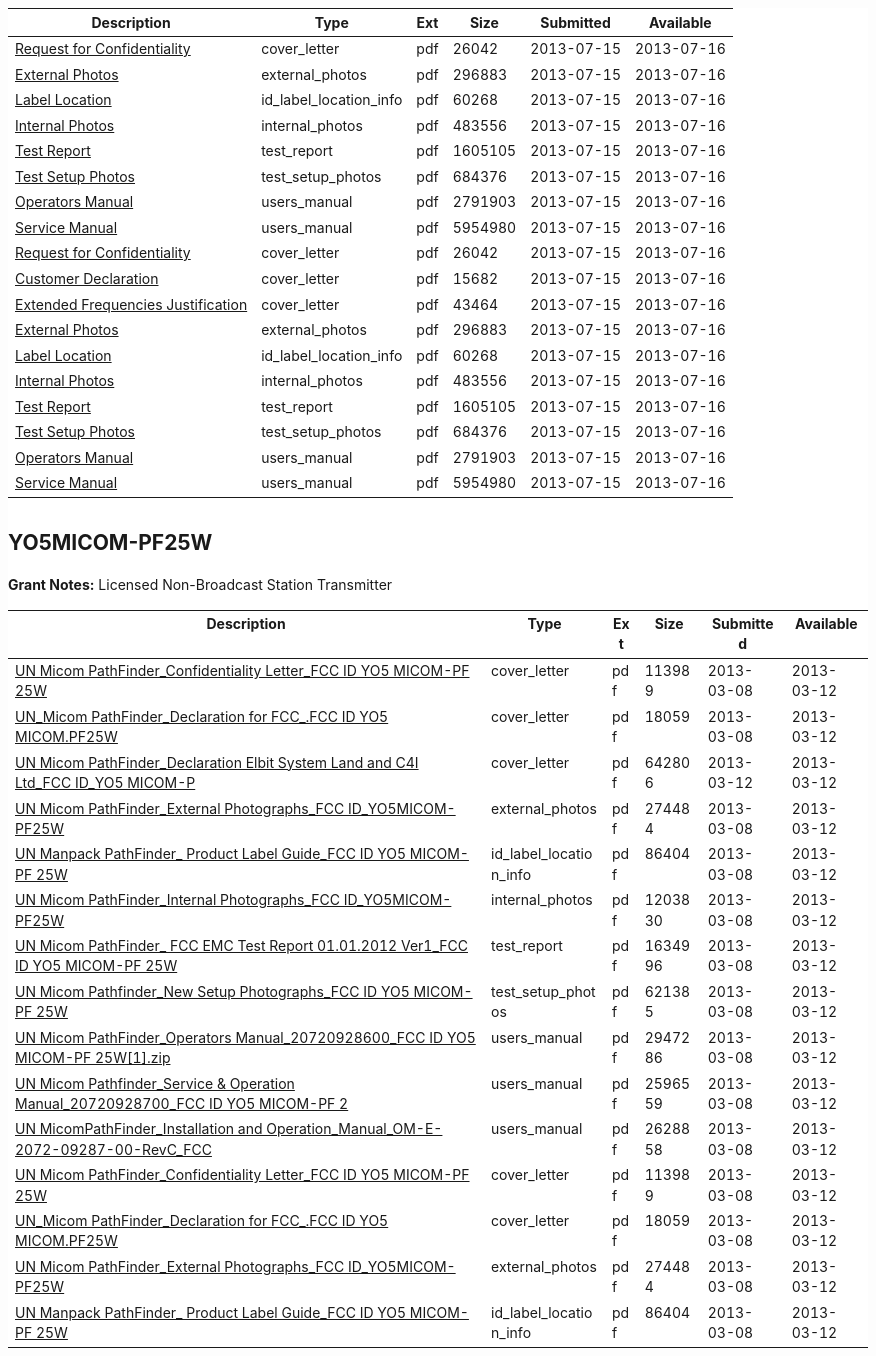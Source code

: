 | Description | Type | Ext | Size | Submitted | Available |
| ----------- | ---- | --- | ---- | --------- | --------- |
| [Request for Confidentiality](YO5MICOM-TRK125W/d1f51ebcf2695c9590142c648f21afeb/2016154.pdf) | cover_letter | pdf | 26042 | 2013-07-15 | 2013-07-16 |
| [External Photos](YO5MICOM-TRK125W/d1f51ebcf2695c9590142c648f21afeb/2016157.pdf) | external_photos | pdf | 296883 | 2013-07-15 | 2013-07-16 |
| [Label Location](YO5MICOM-TRK125W/d1f51ebcf2695c9590142c648f21afeb/2016159.pdf) | id_label_location_info | pdf | 60268 | 2013-07-15 | 2013-07-16 |
| [Internal Photos](YO5MICOM-TRK125W/d1f51ebcf2695c9590142c648f21afeb/2016158.pdf) | internal_photos | pdf | 483556 | 2013-07-15 | 2013-07-16 |
| [Test Report](YO5MICOM-TRK125W/d1f51ebcf2695c9590142c648f21afeb/2016164.pdf) | test_report | pdf | 1605105 | 2013-07-15 | 2013-07-16 |
| [Test Setup Photos](YO5MICOM-TRK125W/d1f51ebcf2695c9590142c648f21afeb/2016165.pdf) | test_setup_photos | pdf | 684376 | 2013-07-15 | 2013-07-16 |
| [Operators Manual](YO5MICOM-TRK125W/d1f51ebcf2695c9590142c648f21afeb/2224705.pdf) | users_manual | pdf | 2791903 | 2013-07-15 | 2013-07-16 |
| [Service Manual](YO5MICOM-TRK125W/d1f51ebcf2695c9590142c648f21afeb/2224706.pdf) | users_manual | pdf | 5954980 | 2013-07-15 | 2013-07-16 |
| [Request for Confidentiality](YO5MICOM-TRK125W/548fc7ae8c4caf49838dc5fe89bc715e/2016154.pdf) | cover_letter | pdf | 26042 | 2013-07-15 | 2013-07-16 |
| [Customer Declaration](YO5MICOM-TRK125W/548fc7ae8c4caf49838dc5fe89bc715e/2016155.pdf) | cover_letter | pdf | 15682 | 2013-07-15 | 2013-07-16 |
| [Extended Frequencies Justification](YO5MICOM-TRK125W/548fc7ae8c4caf49838dc5fe89bc715e/2016156.pdf) | cover_letter | pdf | 43464 | 2013-07-15 | 2013-07-16 |
| [External Photos](YO5MICOM-TRK125W/548fc7ae8c4caf49838dc5fe89bc715e/2016157.pdf) | external_photos | pdf | 296883 | 2013-07-15 | 2013-07-16 |
| [Label Location](YO5MICOM-TRK125W/548fc7ae8c4caf49838dc5fe89bc715e/2016159.pdf) | id_label_location_info | pdf | 60268 | 2013-07-15 | 2013-07-16 |
| [Internal Photos](YO5MICOM-TRK125W/548fc7ae8c4caf49838dc5fe89bc715e/2016158.pdf) | internal_photos | pdf | 483556 | 2013-07-15 | 2013-07-16 |
| [Test Report](YO5MICOM-TRK125W/548fc7ae8c4caf49838dc5fe89bc715e/2016164.pdf) | test_report | pdf | 1605105 | 2013-07-15 | 2013-07-16 |
| [Test Setup Photos](YO5MICOM-TRK125W/548fc7ae8c4caf49838dc5fe89bc715e/2016165.pdf) | test_setup_photos | pdf | 684376 | 2013-07-15 | 2013-07-16 |
| [Operators Manual](YO5MICOM-TRK125W/548fc7ae8c4caf49838dc5fe89bc715e/2224705.pdf) | users_manual | pdf | 2791903 | 2013-07-15 | 2013-07-16 |
| [Service Manual](YO5MICOM-TRK125W/548fc7ae8c4caf49838dc5fe89bc715e/2224706.pdf) | users_manual | pdf | 5954980 | 2013-07-15 | 2013-07-16 |
## YO5MICOM-PF25W
**Grant Notes:** Licensed Non-Broadcast Station Transmitter

| Description | Type | Ext | Size | Submitted | Available |
| ----------- | ---- | --- | ---- | --------- | --------- |
| [UN Micom PathFinder_Confidentiality Letter_FCC ID YO5 MICOM-PF 25W](YO5MICOM-PF25W/71a70427da76a3fa58a449c04f0ccaf0/1913495.pdf) | cover_letter | pdf | 113989 | 2013-03-08 | 2013-03-12 |
| [UN_Micom PathFinder_Declaration for FCC_.FCC ID YO5 MICOM.PF25W](YO5MICOM-PF25W/71a70427da76a3fa58a449c04f0ccaf0/1913496.pdf) | cover_letter | pdf | 18059 | 2013-03-08 | 2013-03-12 |
| [UN Micom PathFinder_Declaration Elbit System Land and C4I Ltd_FCC ID_YO5 MICOM-P](YO5MICOM-PF25W/71a70427da76a3fa58a449c04f0ccaf0/1915726.pdf) | cover_letter | pdf | 642806 | 2013-03-12 | 2013-03-12 |
| [UN Micom PathFinder_External Photographs_FCC ID_YO5MICOM-PF25W](YO5MICOM-PF25W/71a70427da76a3fa58a449c04f0ccaf0/1913497.pdf) | external_photos | pdf | 274484 | 2013-03-08 | 2013-03-12 |
| [UN Manpack PathFinder_ Product Label Guide_FCC ID YO5 MICOM-PF 25W](YO5MICOM-PF25W/71a70427da76a3fa58a449c04f0ccaf0/1913499.pdf) | id_label_location_info | pdf | 86404 | 2013-03-08 | 2013-03-12 |
| [UN Micom PathFinder_Internal Photographs_FCC ID_YO5MICOM-PF25W](YO5MICOM-PF25W/71a70427da76a3fa58a449c04f0ccaf0/1913498.pdf) | internal_photos | pdf | 1203830 | 2013-03-08 | 2013-03-12 |
| [UN Micom PathFinder_ FCC EMC Test Report 01.01.2012 Ver1_FCC ID YO5 MICOM-PF 25W](YO5MICOM-PF25W/71a70427da76a3fa58a449c04f0ccaf0/1913504.pdf) | test_report | pdf | 1634996 | 2013-03-08 | 2013-03-12 |
| [UN Micom Pathfinder_New Setup Photographs_FCC ID YO5 MICOM-PF 25W](YO5MICOM-PF25W/71a70427da76a3fa58a449c04f0ccaf0/1913651.pdf) | test_setup_photos | pdf | 621385 | 2013-03-08 | 2013-03-12 |
| [UN Micom PathFinder_Operators Manual_20720928600_FCC ID YO5 MICOM-PF 25W[1].zip](YO5MICOM-PF25W/71a70427da76a3fa58a449c04f0ccaf0/1913506.pdf) | users_manual | pdf | 2947286 | 2013-03-08 | 2013-03-12 |
| [UN Micom Pathfinder_Service & Operation Manual_20720928700_FCC ID YO5 MICOM-PF 2](YO5MICOM-PF25W/71a70427da76a3fa58a449c04f0ccaf0/1913507.pdf) | users_manual | pdf | 2596559 | 2013-03-08 | 2013-03-12 |
| [UN MicomPathFinder_Installation and Operation_Manual_OM-E-2072-09287-00-RevC_FCC](YO5MICOM-PF25W/71a70427da76a3fa58a449c04f0ccaf0/1913508.pdf) | users_manual | pdf | 2628858 | 2013-03-08 | 2013-03-12 |
| [UN Micom PathFinder_Confidentiality Letter_FCC ID YO5 MICOM-PF 25W](YO5MICOM-PF25W/de7bf4a1eb084318f26a7bd2ca1c63e5/1913495.pdf) | cover_letter | pdf | 113989 | 2013-03-08 | 2013-03-12 |
| [UN_Micom PathFinder_Declaration for FCC_.FCC ID YO5 MICOM.PF25W](YO5MICOM-PF25W/de7bf4a1eb084318f26a7bd2ca1c63e5/1913496.pdf) | cover_letter | pdf | 18059 | 2013-03-08 | 2013-03-12 |
| [UN Micom PathFinder_External Photographs_FCC ID_YO5MICOM-PF25W](YO5MICOM-PF25W/de7bf4a1eb084318f26a7bd2ca1c63e5/1913497.pdf) | external_photos | pdf | 274484 | 2013-03-08 | 2013-03-12 |
| [UN Manpack PathFinder_ Product Label Guide_FCC ID YO5 MICOM-PF 25W](YO5MICOM-PF25W/de7bf4a1eb084318f26a7bd2ca1c63e5/1913499.pdf) | id_label_location_info | pdf | 86404 | 2013-03-08 | 2013-03-12 |